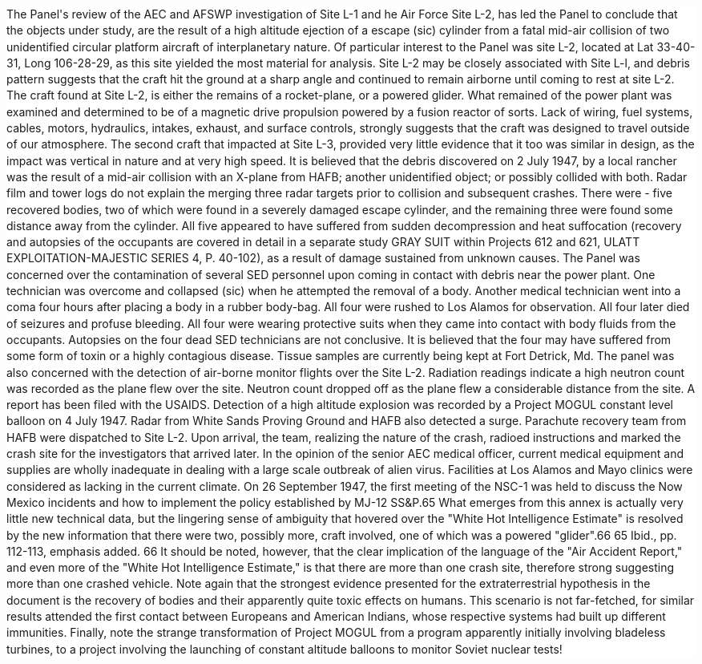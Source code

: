 The Panel's review of the AEC and AFSWP investigation of Site L-1 and he Air Force Site L-2, has led the Panel to conclude that the objects under study, are the result of a high altitude ejection of a escape (sic) cylinder from a fatal mid-air collision of two unidentified circular platform aircraft of interplanetary nature.
Of particular interest to the Panel was site L-2, located at Lat 33-40-31, Long 106-28-29, as this site yielded the most material for analysis.
Site L-2 may be closely associated with Site L-l, and debris pattern suggests that the craft hit the ground at a sharp angle and continued to remain airborne until coming to rest at site L-2.
The craft found at Site L-2, is either the remains of a rocket-plane, or a powered glider. What remained of the power plant was examined and determined to be of a magnetic drive propulsion powered by a fusion reactor of sorts.
Lack of wiring, fuel systems, cables, motors, hydraulics, intakes, exhaust, and surface controls, strongly suggests that the craft was designed to travel outside of our atmosphere.
The second craft that impacted at Site L-3, provided very little evidence that it too was similar in design, as the impact was vertical in nature and at very high speed. It is believed that the debris discovered on 2 July 1947, by a local rancher was the result of a mid-air collision with an X-plane from HAFB; another unidentified object; or possibly collided with both. Radar film and tower logs do not explain the merging three radar targets prior to collision and subsequent crashes.
There were - five recovered bodies, two of which were found in a severely damaged escape cylinder, and the remaining three were found some distance away from the cylinder. All five appeared to have suffered from sudden decompression and heat suffocation (recovery and autopsies of the occupants are covered in detail in a separate study GRAY SUIT within Projects 612 and 621, ULATT EXPLOITATION-MAJESTIC SERIES 4, P. 40-102), as a result of damage sustained from unknown causes.
The Panel was concerned over the contamination of several SED personnel upon coming in contact with debris near the power plant. One technician was overcome and collapsed (sic) when he attempted the removal of a body. Another medical technician went into a coma four hours after placing a body in a rubber body-bag. All four were rushed to Los Alamos for observation. All four later died of seizures and profuse bleeding. All four were wearing protective suits when they came into contact with body fluids from the occupants.
Autopsies on the four dead SED technicians are not conclusive. It is believed that the four may have suffered from some form of toxin or a highly contagious disease. Tissue samples are currently being kept at Fort Detrick, Md.
The panel was also concerned with the detection of air-borne monitor flights over the Site L-2. Radiation readings indicate a high neutron count was recorded as the plane flew over the site. Neutron count dropped off as the plane flew a considerable distance from the site. A report has been filed with the USAIDS.
Detection of a high altitude explosion was recorded by a Project MOGUL constant level balloon on 4 July 1947. Radar from White Sands Proving Ground and HAFB also detected a surge.
Parachute recovery team from HAFB were dispatched to Site L-2. Upon arrival, the team, realizing the nature of the crash, radioed instructions and marked the crash site for the investigators that arrived later.
In the opinion of the senior AEC medical officer, current medical equipment and supplies are wholly inadequate in dealing with a large scale outbreak of alien virus.
Facilities at Los Alamos and Mayo clinics were considered as lacking in the current climate.
On 26 September 1947, the first meeting of the NSC-1 was held to discuss the Now Mexico incidents and how to implement the policy established by MJ-12 SS&P.65
What emerges from this annex is actually very little new technical data, but the lingering sense of ambiguity that hovered over the "White Hot Intelligence Estimate" is resolved by the new information that there were two, possibly more, craft involved, one of which was a powered "glider".66
65 Ibid., pp. 112-113, emphasis added.
66 It should be noted, however, that the clear implication of the language of the "Air Accident Report," and even more of the "White Hot Intelligence Estimate," is that there are more than one crash site, therefore strong suggesting more than one crashed vehicle.
Note again that the strongest evidence presented for the extraterrestrial hypothesis in the document is the recovery of bodies and their apparently quite toxic effects on humans. This scenario is not far-fetched, for similar results attended the first contact between Europeans and American Indians, whose respective systems had built up different immunities.
Finally, note the strange transformation of Project MOGUL from a program apparently initially involving bladeless turbines, to a project involving the launching of constant altitude balloons to monitor Soviet nuclear tests!